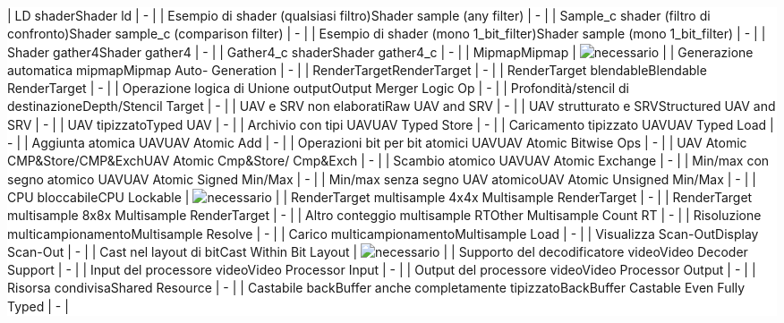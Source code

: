 | <span data-ttu-id="f81ea-482">LD shader</span><span class="sxs-lookup"><span data-stu-id="f81ea-482">Shader ld</span></span> | \- |
| <span data-ttu-id="f81ea-483">Esempio di shader (qualsiasi filtro)</span><span class="sxs-lookup"><span data-stu-id="f81ea-483">Shader sample (any filter)</span></span> | \- |
| <span data-ttu-id="f81ea-484">Sample_c shader (filtro di confronto)</span><span class="sxs-lookup"><span data-stu-id="f81ea-484">Shader sample_c (comparison filter)</span></span> | \- |
| <span data-ttu-id="f81ea-485">Esempio di shader (mono 1_bit_filter)</span><span class="sxs-lookup"><span data-stu-id="f81ea-485">Shader sample (mono 1_bit_filter)</span></span> | \- |
| <span data-ttu-id="f81ea-486">Shader gather4</span><span class="sxs-lookup"><span data-stu-id="f81ea-486">Shader gather4</span></span> | \- |
| <span data-ttu-id="f81ea-487">Gather4_c shader</span><span class="sxs-lookup"><span data-stu-id="f81ea-487">Shader gather4_c</span></span> | \- |
| <span data-ttu-id="f81ea-488">Mipmap</span><span class="sxs-lookup"><span data-stu-id="f81ea-488">Mipmap</span></span> | ![necessario](images/letter-r.jpg) |
| <span data-ttu-id="f81ea-490">Generazione automatica mipmap</span><span class="sxs-lookup"><span data-stu-id="f81ea-490">Mipmap Auto- Generation</span></span> | \- |
| <span data-ttu-id="f81ea-491">RenderTarget</span><span class="sxs-lookup"><span data-stu-id="f81ea-491">RenderTarget</span></span> | \- |
| <span data-ttu-id="f81ea-492">RenderTarget blendable</span><span class="sxs-lookup"><span data-stu-id="f81ea-492">Blendable RenderTarget</span></span> | \- |
| <span data-ttu-id="f81ea-493">Operazione logica di Unione output</span><span class="sxs-lookup"><span data-stu-id="f81ea-493">Output Merger Logic Op</span></span> | \- |
| <span data-ttu-id="f81ea-494">Profondità/stencil di destinazione</span><span class="sxs-lookup"><span data-stu-id="f81ea-494">Depth/Stencil Target</span></span> | \- |
| <span data-ttu-id="f81ea-495">UAV e SRV non elaborati</span><span class="sxs-lookup"><span data-stu-id="f81ea-495">Raw UAV and SRV</span></span> | \- |
| <span data-ttu-id="f81ea-496">UAV strutturato e SRV</span><span class="sxs-lookup"><span data-stu-id="f81ea-496">Structured UAV and SRV</span></span> | \- |
| <span data-ttu-id="f81ea-497">UAV tipizzato</span><span class="sxs-lookup"><span data-stu-id="f81ea-497">Typed UAV</span></span> | \- |
| <span data-ttu-id="f81ea-498">Archivio con tipi UAV</span><span class="sxs-lookup"><span data-stu-id="f81ea-498">UAV Typed Store</span></span> | \- |
| <span data-ttu-id="f81ea-499">Caricamento tipizzato UAV</span><span class="sxs-lookup"><span data-stu-id="f81ea-499">UAV Typed Load</span></span> | \- |
| <span data-ttu-id="f81ea-500">Aggiunta atomica UAV</span><span class="sxs-lookup"><span data-stu-id="f81ea-500">UAV Atomic Add</span></span> | \- |
| <span data-ttu-id="f81ea-501">Operazioni bit per bit atomici UAV</span><span class="sxs-lookup"><span data-stu-id="f81ea-501">UAV Atomic Bitwise Ops</span></span> | \- |
| <span data-ttu-id="f81ea-502">UAV Atomic CMP&Store/CMP&Exch</span><span class="sxs-lookup"><span data-stu-id="f81ea-502">UAV Atomic Cmp&Store/ Cmp&Exch</span></span> | \- |
| <span data-ttu-id="f81ea-503">Scambio atomico UAV</span><span class="sxs-lookup"><span data-stu-id="f81ea-503">UAV Atomic Exchange</span></span> | \- |
| <span data-ttu-id="f81ea-504">Min/max con segno atomico UAV</span><span class="sxs-lookup"><span data-stu-id="f81ea-504">UAV Atomic Signed Min/Max</span></span> | \- |
| <span data-ttu-id="f81ea-505">Min/max senza segno UAV atomico</span><span class="sxs-lookup"><span data-stu-id="f81ea-505">UAV Atomic Unsigned Min/Max</span></span> | \- |
| <span data-ttu-id="f81ea-506">CPU bloccabile</span><span class="sxs-lookup"><span data-stu-id="f81ea-506">CPU Lockable</span></span> | ![necessario](images/letter-r.jpg) |
| <span data-ttu-id="f81ea-508">RenderTarget multisample 4x</span><span class="sxs-lookup"><span data-stu-id="f81ea-508">4x Multisample RenderTarget</span></span> | \- |
| <span data-ttu-id="f81ea-509">RenderTarget multisample 8x</span><span class="sxs-lookup"><span data-stu-id="f81ea-509">8x Multisample RenderTarget</span></span> | \- |
| <span data-ttu-id="f81ea-510">Altro conteggio multisample RT</span><span class="sxs-lookup"><span data-stu-id="f81ea-510">Other Multisample Count RT</span></span> | \- |
| <span data-ttu-id="f81ea-511">Risoluzione multicampionamento</span><span class="sxs-lookup"><span data-stu-id="f81ea-511">Multisample Resolve</span></span> | \- |
| <span data-ttu-id="f81ea-512">Carico multicampionamento</span><span class="sxs-lookup"><span data-stu-id="f81ea-512">Multisample Load</span></span> | \- |
| <span data-ttu-id="f81ea-513">Visualizza Scan-Out</span><span class="sxs-lookup"><span data-stu-id="f81ea-513">Display Scan-Out</span></span> | \- |
| <span data-ttu-id="f81ea-514">Cast nel layout di bit</span><span class="sxs-lookup"><span data-stu-id="f81ea-514">Cast Within Bit Layout</span></span> | ![necessario](images/letter-r.jpg) |
| <span data-ttu-id="f81ea-516">Supporto del decodificatore video</span><span class="sxs-lookup"><span data-stu-id="f81ea-516">Video Decoder Support</span></span> | \- |
| <span data-ttu-id="f81ea-517">Input del processore video</span><span class="sxs-lookup"><span data-stu-id="f81ea-517">Video Processor Input</span></span> | \- |
| <span data-ttu-id="f81ea-518">Output del processore video</span><span class="sxs-lookup"><span data-stu-id="f81ea-518">Video Processor Output</span></span> | \- |
| <span data-ttu-id="f81ea-519">Risorsa condivisa</span><span class="sxs-lookup"><span data-stu-id="f81ea-519">Shared Resource</span></span> | \- |
| <span data-ttu-id="f81ea-520">Castabile backBuffer anche completamente tipizzato</span><span class="sxs-lookup"><span data-stu-id="f81ea-520">BackBuffer Castable Even Fully Typed</span></span> | \- |